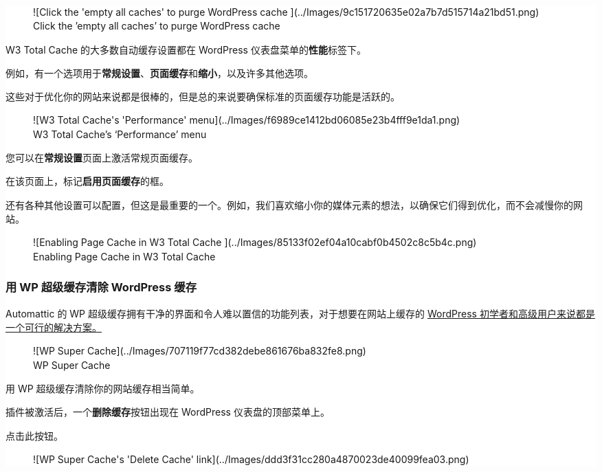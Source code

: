 <figure id="attachment_86224" aria-describedby="caption-attachment-86224" style="width: 1777px" class="wp-caption alignnone">![Click the 'empty all caches' to purge WordPress cache ](../Images/9c151720635e02a7b7d515714a21bd51.png)

<figcaption id="caption-attachment-86224" class="wp-caption-text">Click the ’empty all caches’ to purge WordPress cache</figcaption>

</figure>

W3 Total Cache 的大多数自动缓存设置都在 WordPress 仪表盘菜单的**性能**标签下。

例如，有一个选项用于**常规设置**、**页面缓存**和**缩小**，以及许多其他选项。

这些对于优化你的网站来说都是很棒的，但是总的来说要确保标准的页面缓存功能是活跃的。

<figure id="attachment_86223" aria-describedby="caption-attachment-86223" style="width: 1166px" class="wp-caption alignnone">![W3 Total Cache's 'Performance' menu](../Images/f6989ce1412bd06085e23b4fff9e1da1.png)

<figcaption id="caption-attachment-86223" class="wp-caption-text">W3 Total Cache’s ‘Performance’ menu</figcaption>

</figure>

您可以在**常规设置**页面上激活常规页面缓存。

在该页面上，标记**启用页面缓存**的框。

还有各种其他设置可以配置，但这是最重要的一个。例如，我们喜欢缩小你的媒体元素的想法，以确保它们得到优化，而不会减慢你的网站。

<figure id="attachment_86222" aria-describedby="caption-attachment-86222" style="width: 1883px" class="wp-caption alignnone">![Enabling Page Cache in W3 Total Cache ](../Images/85133f02ef04a10cabf0b4502c8c5b4c.png)

<figcaption id="caption-attachment-86222" class="wp-caption-text">Enabling Page Cache in W3 Total Cache</figcaption>

</figure>

### 用 WP 超级缓存清除 WordPress 缓存

Automattic 的 WP 超级缓存拥有干净的界面和令人难以置信的功能列表，对于想要在网站上缓存的 [WordPress 初学者和高级用户来说都是一个可行的解决方案。](https://kinsta.com/knowledgebase/what-is-wordpress/)

<figure id="attachment_86234" aria-describedby="caption-attachment-86234" style="width: 1320px" class="wp-caption alignnone">![WP Super Cache](../Images/707119f77cd382debe861676ba832fe8.png)

<figcaption id="caption-attachment-86234" class="wp-caption-text">WP Super Cache</figcaption>

</figure>

用 WP 超级缓存清除你的网站缓存相当简单。

插件被激活后，一个**删除缓存**按钮出现在 WordPress 仪表盘的顶部菜单上。

点击此按钮。

<figure id="attachment_86233" aria-describedby="caption-attachment-86233" style="width: 1094px" class="wp-caption alignnone">![WP Super Cache's 'Delete Cache' link](../Images/ddd3f31cc280a4870023de40099fea03.png)
